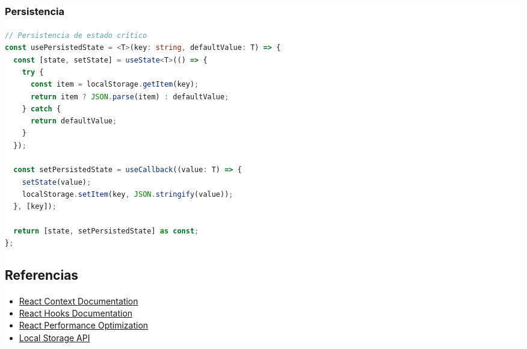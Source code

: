 ### Persistencia

```typescript
// Persistencia de estado crítico
const usePersistedState = <T>(key: string, defaultValue: T) => {
  const [state, setState] = useState<T>(() => {
    try {
      const item = localStorage.getItem(key);
      return item ? JSON.parse(item) : defaultValue;
    } catch {
      return defaultValue;
    }
  });

  const setPersistedState = useCallback((value: T) => {
    setState(value);
    localStorage.setItem(key, JSON.stringify(value));
  }, [key]);

  return [state, setPersistedState] as const;
};
```

## Referencias

- [React Context Documentation](https://react.dev/learn/passing-data-deeply-with-context)
- [React Hooks Documentation](https://react.dev/reference/react)
- [React Performance Optimization](https://react.dev/learn/render-and-commit)
- [Local Storage API](https://developer.mozilla.org/en-US/docs/Web/API/Window/localStorage) 